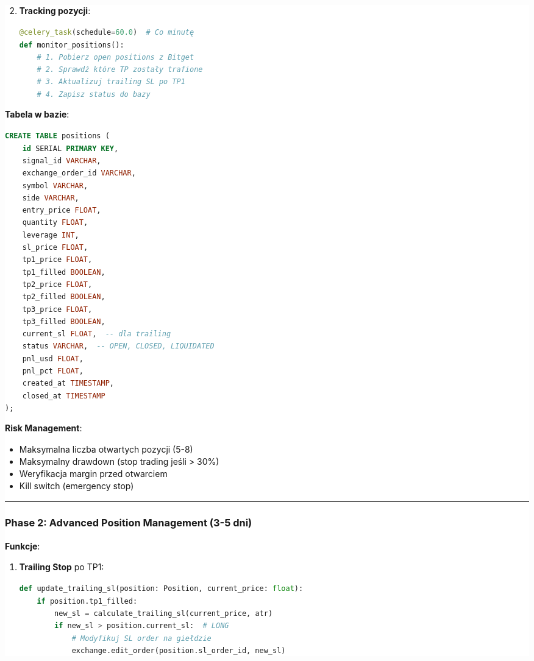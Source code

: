 2. **Tracking pozycji**:
   ```python
   @celery_task(schedule=60.0)  # Co minutę
   def monitor_positions():
       # 1. Pobierz open positions z Bitget
       # 2. Sprawdź które TP zostały trafione
       # 3. Aktualizuj trailing SL po TP1
       # 4. Zapisz status do bazy
   ```

**Tabela w bazie**:
```sql
CREATE TABLE positions (
    id SERIAL PRIMARY KEY,
    signal_id VARCHAR,
    exchange_order_id VARCHAR,
    symbol VARCHAR,
    side VARCHAR,
    entry_price FLOAT,
    quantity FLOAT,
    leverage INT,
    sl_price FLOAT,
    tp1_price FLOAT,
    tp1_filled BOOLEAN,
    tp2_price FLOAT,
    tp2_filled BOOLEAN,
    tp3_price FLOAT,
    tp3_filled BOOLEAN,
    current_sl FLOAT,  -- dla trailing
    status VARCHAR,  -- OPEN, CLOSED, LIQUIDATED
    pnl_usd FLOAT,
    pnl_pct FLOAT,
    created_at TIMESTAMP,
    closed_at TIMESTAMP
);
```

**Risk Management**:
- Maksymalna liczba otwartych pozycji (5-8)
- Maksymalny drawdown (stop trading jeśli > 30%)
- Weryfikacja margin przed otwarciem
- Kill switch (emergency stop)

---

### Phase 2: Advanced Position Management (3-5 dni)

**Funkcje**:
1. **Trailing Stop** po TP1:
   ```python
   def update_trailing_sl(position: Position, current_price: float):
       if position.tp1_filled:
           new_sl = calculate_trailing_sl(current_price, atr)
           if new_sl > position.current_sl:  # LONG
               # Modyfikuj SL order na giełdzie
               exchange.edit_order(position.sl_order_id, new_sl)
   ```

